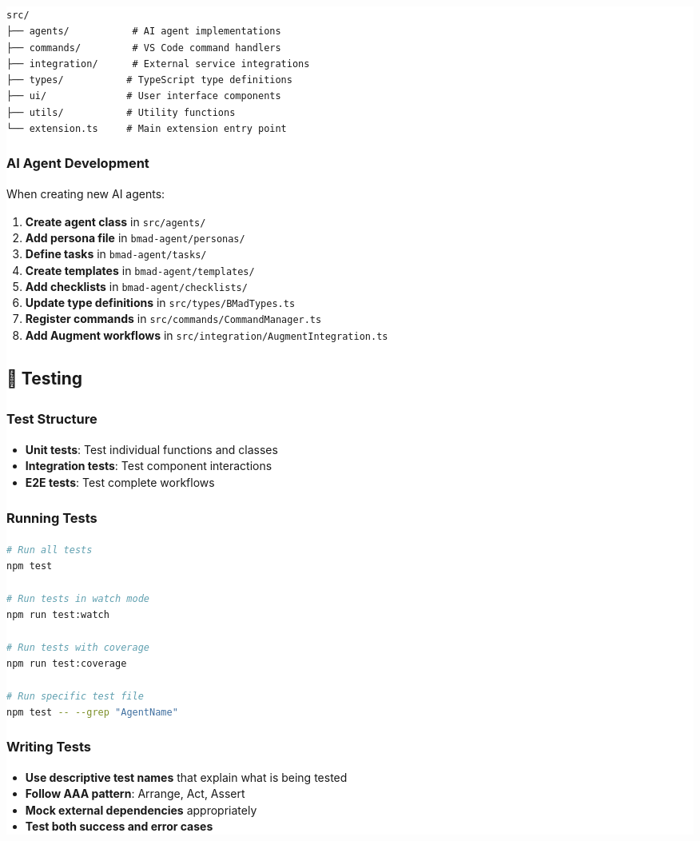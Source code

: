 ```
src/
├── agents/           # AI agent implementations
├── commands/         # VS Code command handlers
├── integration/      # External service integrations
├── types/           # TypeScript type definitions
├── ui/              # User interface components
├── utils/           # Utility functions
└── extension.ts     # Main extension entry point
```

### AI Agent Development

When creating new AI agents:

1. **Create agent class** in `src/agents/`
2. **Add persona file** in `bmad-agent/personas/`
3. **Define tasks** in `bmad-agent/tasks/`
4. **Create templates** in `bmad-agent/templates/`
5. **Add checklists** in `bmad-agent/checklists/`
6. **Update type definitions** in `src/types/BMadTypes.ts`
7. **Register commands** in `src/commands/CommandManager.ts`
8. **Add Augment workflows** in `src/integration/AugmentIntegration.ts`

## 🧪 Testing

### Test Structure

- **Unit tests**: Test individual functions and classes
- **Integration tests**: Test component interactions
- **E2E tests**: Test complete workflows

### Running Tests

```bash
# Run all tests
npm test

# Run tests in watch mode
npm run test:watch

# Run tests with coverage
npm run test:coverage

# Run specific test file
npm test -- --grep "AgentName"
```

### Writing Tests

- **Use descriptive test names** that explain what is being tested
- **Follow AAA pattern**: Arrange, Act, Assert
- **Mock external dependencies** appropriately
- **Test both success and error cases**
